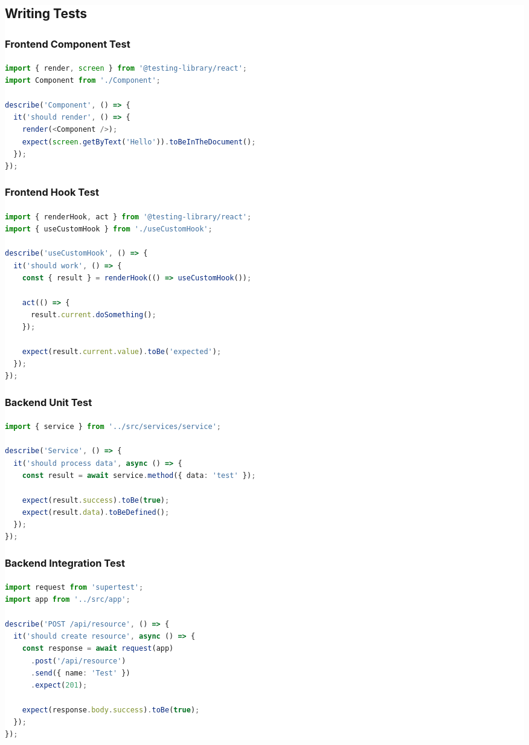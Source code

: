 ## Writing Tests

### Frontend Component Test
```typescript
import { render, screen } from '@testing-library/react';
import Component from './Component';

describe('Component', () => {
  it('should render', () => {
    render(<Component />);
    expect(screen.getByText('Hello')).toBeInTheDocument();
  });
});
```

### Frontend Hook Test
```typescript
import { renderHook, act } from '@testing-library/react';
import { useCustomHook } from './useCustomHook';

describe('useCustomHook', () => {
  it('should work', () => {
    const { result } = renderHook(() => useCustomHook());
    
    act(() => {
      result.current.doSomething();
    });
    
    expect(result.current.value).toBe('expected');
  });
});
```

### Backend Unit Test
```typescript
import { service } from '../src/services/service';

describe('Service', () => {
  it('should process data', async () => {
    const result = await service.method({ data: 'test' });
    
    expect(result.success).toBe(true);
    expect(result.data).toBeDefined();
  });
});
```

### Backend Integration Test
```typescript
import request from 'supertest';
import app from '../src/app';

describe('POST /api/resource', () => {
  it('should create resource', async () => {
    const response = await request(app)
      .post('/api/resource')
      .send({ name: 'Test' })
      .expect(201);
    
    expect(response.body.success).toBe(true);
  });
});
```